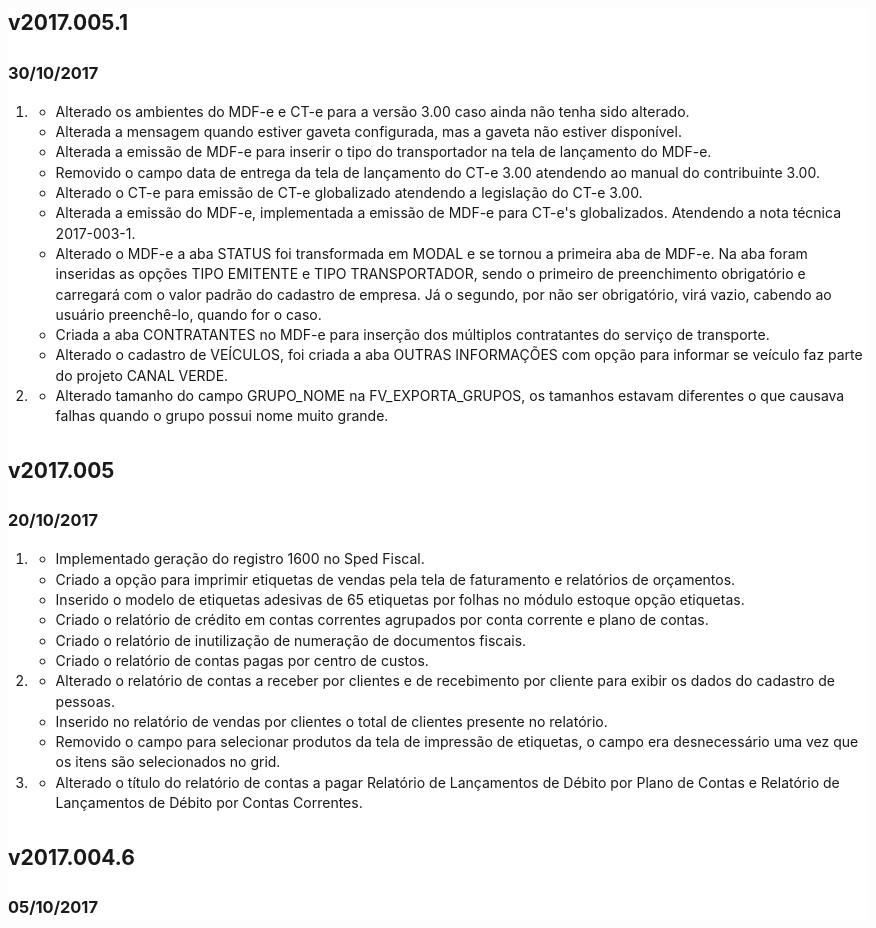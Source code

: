## v2017.005.1
### 30/10/2017

1. [](#improved)
    * Alterado os ambientes do MDF-e e CT-e para a versão 3.00 caso ainda não tenha sido alterado.
    * Alterada a mensagem quando estiver gaveta configurada, mas a gaveta não estiver disponível.
    * Alterada a emissão de MDF-e para inserir o tipo do transportador na tela de lançamento do MDF-e.
    * Removido o campo data de entrega da tela de lançamento do CT-e 3.00 atendendo ao manual do contribuinte 3.00.
    * Alterado o CT-e para emissão de CT-e globalizado atendendo a legislação do CT-e 3.00.
    * Alterada a emissão do MDF-e, implementada a emissão de MDF-e para CT-e's globalizados. Atendendo a nota técnica 2017-003-1.
    * Alterado o MDF-e a aba STATUS foi transformada em MODAL e se tornou a primeira aba de MDF-e. Na aba foram inseridas as opções TIPO EMITENTE e TIPO TRANSPORTADOR, sendo o primeiro de preenchimento obrigatório e carregará com o valor padrão do cadastro de empresa. Já o segundo, por não ser obrigatório, virá vazio, cabendo ao usuário preenchê-lo, quando for o caso.  
    * Criada a aba CONTRATANTES no MDF-e para inserção dos múltiplos contratantes do serviço de transporte.
    * Alterado o cadastro de VEÍCULOS, foi criada a aba OUTRAS INFORMAÇÕES com opção para informar se veículo faz parte do projeto CANAL VERDE.
1. [](#bugfix)
    * Alterado tamanho do campo GRUPO_NOME na FV_EXPORTA_GRUPOS, os tamanhos estavam diferentes o que causava falhas quando o grupo possui nome muito grande. 

## v2017.005
### 20/10/2017

1. [](#new)
    * Implementado geração do registro 1600 no Sped Fiscal.
    * Criado a opção para imprimir etiquetas de vendas pela tela de faturamento e relatórios de orçamentos. 
    * Inserido o modelo de etiquetas adesivas de 65 etiquetas por folhas no módulo estoque opção etiquetas.
    * Criado o relatório de crédito em contas correntes agrupados por conta corrente e plano de contas.  
    * Criado o relatório de inutilização de numeração de documentos fiscais.
    * Criado o relatório de contas pagas por centro de custos.
1. [](#improved)
    * Alterado o relatório de contas a receber por clientes e de recebimento por cliente para exibir os dados do cadastro de pessoas.
    * Inserido no relatório de vendas por clientes o total de clientes presente no relatório. 
    * Removido o campo para selecionar produtos da tela de impressão de etiquetas, o campo era desnecessário uma vez que os itens são selecionados no grid.
1. [](#bugfix)
    * Alterado o título do relatório de contas a pagar Relatório de Lançamentos de Débito por Plano de Contas e Relatório de Lançamentos de Débito por Contas Correntes.
 
 
## v2017.004.6
### 05/10/2017

